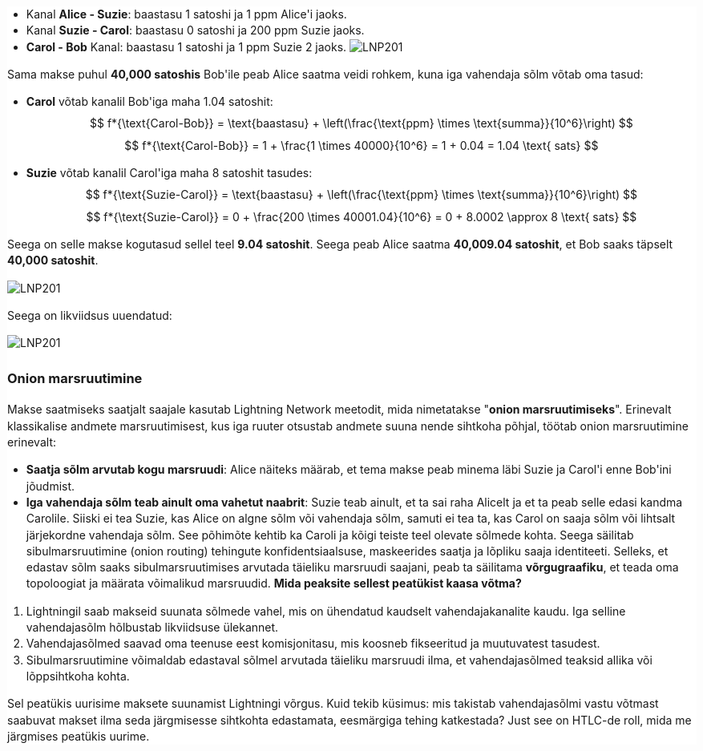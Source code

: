 - Kanal **Alice - Suzie**: baastasu 1 satoshi ja 1 ppm Alice'i jaoks.
- Kanal **Suzie - Carol**: baastasu 0 satoshi ja 200 ppm Suzie jaoks.
- **Carol - Bob** Kanal: baastasu 1 satoshi ja 1 ppm Suzie 2 jaoks.
  ![LNP201](assets/en/43.webp)

Sama makse puhul **40,000 satoshis** Bob'ile peab Alice saatma veidi rohkem, kuna iga vahendaja sõlm võtab oma tasud:

- **Carol** võtab kanalil Bob'iga maha 1.04 satoshit:
  $$ f*{\text{Carol-Bob}} = \text{baastasu} + \left(\frac{\text{ppm} \times \text{summa}}{10^6}\right) $$
  $$ f*{\text{Carol-Bob}} = 1 + \frac{1 \times 40000}{10^6} = 1 + 0.04 = 1.04 \text{ sats} $$

- **Suzie** võtab kanalil Carol'iga maha 8 satoshit tasudes:
  $$ f*{\text{Suzie-Carol}} = \text{baastasu} + \left(\frac{\text{ppm} \times \text{summa}}{10^6}\right) $$
  $$ f*{\text{Suzie-Carol}} = 0 + \frac{200 \times 40001.04}{10^6} = 0 + 8.0002 \approx 8 \text{ sats} $$

Seega on selle makse kogutasud sellel teel **9.04 satoshit**. Seega peab Alice saatma **40,009.04 satoshit**, et Bob saaks täpselt **40,000 satoshit**.

![LNP201](assets/en/44.webp)

Seega on likviidsus uuendatud:

![LNP201](assets/en/45.webp)

### Onion marsruutimine

Makse saatmiseks saatjalt saajale kasutab Lightning Network meetodit, mida nimetatakse "**onion marsruutimiseks**". Erinevalt klassikalise andmete marsruutimisest, kus iga ruuter otsustab andmete suuna nende sihtkoha põhjal, töötab onion marsruutimine erinevalt:

- **Saatja sõlm arvutab kogu marsruudi**: Alice näiteks määrab, et tema makse peab minema läbi Suzie ja Carol'i enne Bob'ini jõudmist.
- **Iga vahendaja sõlm teab ainult oma vahetut naabrit**: Suzie teab ainult, et ta sai raha Alicelt ja et ta peab selle edasi kandma Carolile. Siiski ei tea Suzie, kas Alice on algne sõlm või vahendaja sõlm, samuti ei tea ta, kas Carol on saaja sõlm või lihtsalt järjekordne vahendaja sõlm. See põhimõte kehtib ka Caroli ja kõigi teiste teel olevate sõlmede kohta. Seega säilitab sibulmarsruutimine (onion routing) tehingute konfidentsiaalsuse, maskeerides saatja ja lõpliku saaja identiteeti. Selleks, et edastav sõlm saaks sibulmarsruutimises arvutada täieliku marsruudi saajani, peab ta säilitama **võrgugraafiku**, et teada oma topoloogiat ja määrata võimalikud marsruudid.
  **Mida peaksite sellest peatükist kaasa võtma?**

1. Lightningil saab makseid suunata sõlmede vahel, mis on ühendatud kaudselt vahendajakanalite kaudu. Iga selline vahendajasõlm hõlbustab likviidsuse ülekannet.
2. Vahendajasõlmed saavad oma teenuse eest komisjonitasu, mis koosneb fikseeritud ja muutuvatest tasudest.
3. Sibulmarsruutimine võimaldab edastaval sõlmel arvutada täieliku marsruudi ilma, et vahendajasõlmed teaksid allika või lõppsihtkoha kohta.

Sel peatükis uurisime maksete suunamist Lightningi võrgus. Kuid tekib küsimus: mis takistab vahendajasõlmi vastu võtmast saabuvat makset ilma seda järgmisesse sihtkohta edastamata, eesmärgiga tehing katkestada? Just see on HTLC-de roll, mida me järgmises peatükis uurime.
